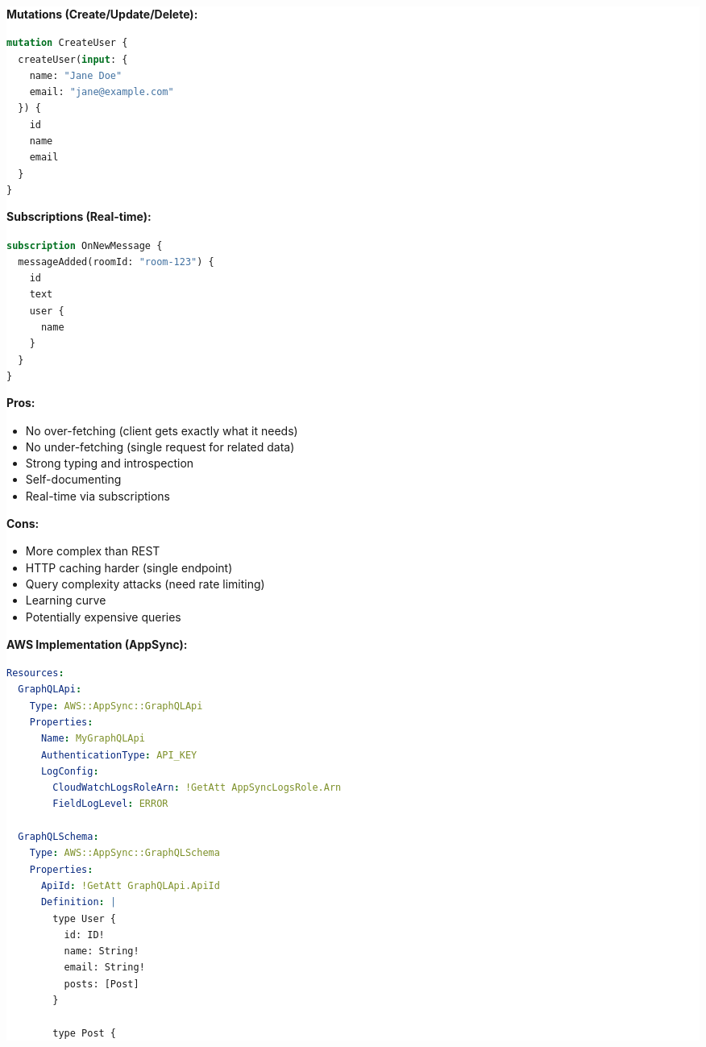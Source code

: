 **Mutations (Create/Update/Delete):**
```graphql
mutation CreateUser {
  createUser(input: {
    name: "Jane Doe"
    email: "jane@example.com"
  }) {
    id
    name
    email
  }
}
```

**Subscriptions (Real-time):**
```graphql
subscription OnNewMessage {
  messageAdded(roomId: "room-123") {
    id
    text
    user {
      name
    }
  }
}
```

**Pros:**
- No over-fetching (client gets exactly what it needs)
- No under-fetching (single request for related data)
- Strong typing and introspection
- Self-documenting
- Real-time via subscriptions

**Cons:**
- More complex than REST
- HTTP caching harder (single endpoint)
- Query complexity attacks (need rate limiting)
- Learning curve
- Potentially expensive queries

**AWS Implementation (AppSync):**
```yaml
Resources:
  GraphQLApi:
    Type: AWS::AppSync::GraphQLApi
    Properties:
      Name: MyGraphQLApi
      AuthenticationType: API_KEY
      LogConfig:
        CloudWatchLogsRoleArn: !GetAtt AppSyncLogsRole.Arn
        FieldLogLevel: ERROR

  GraphQLSchema:
    Type: AWS::AppSync::GraphQLSchema
    Properties:
      ApiId: !GetAtt GraphQLApi.ApiId
      Definition: |
        type User {
          id: ID!
          name: String!
          email: String!
          posts: [Post]
        }

        type Post {
```
